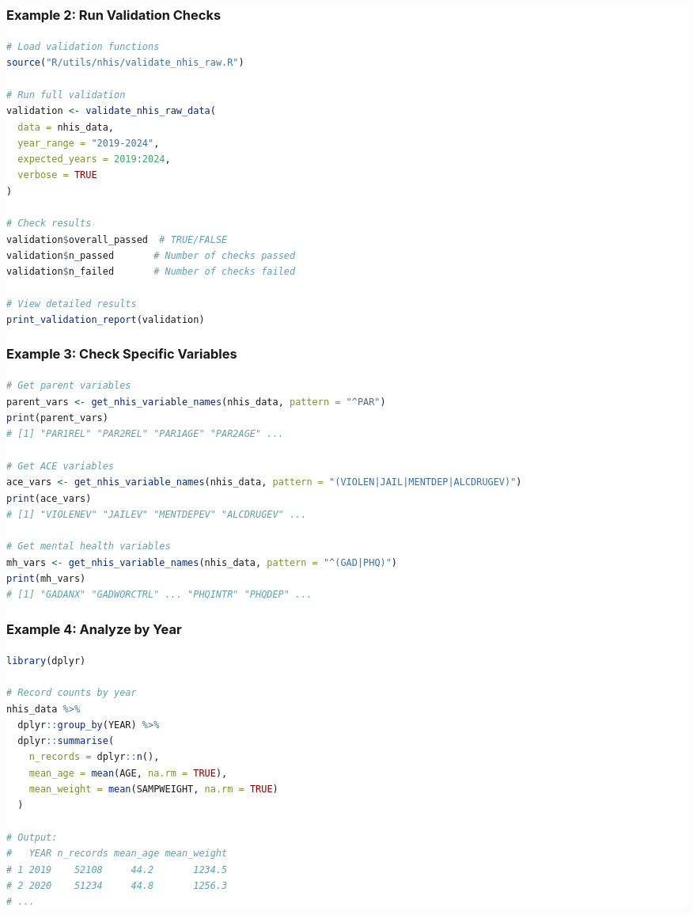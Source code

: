 ```r
```

### Example 2: Run Validation Checks

```r
# Load validation functions
source("R/utils/nhis/validate_nhis_raw.R")

# Run full validation
validation <- validate_nhis_raw_data(
  data = nhis_data,
  year_range = "2019-2024",
  expected_years = 2019:2024,
  verbose = TRUE
)

# Check results
validation$overall_passed  # TRUE/FALSE
validation$n_passed       # Number of checks passed
validation$n_failed       # Number of checks failed

# View detailed results
print_validation_report(validation)
```

### Example 3: Check Specific Variables

```r
# Get parent variables
parent_vars <- get_nhis_variable_names(nhis_data, pattern = "^PAR")
print(parent_vars)
# [1] "PAR1REL" "PAR2REL" "PAR1AGE" "PAR2AGE" ...

# Get ACE variables
ace_vars <- get_nhis_variable_names(nhis_data, pattern = "(VIOLEN|JAIL|MENTDEP|ALCDRUGEV)")
print(ace_vars)
# [1] "VIOLENEV" "JAILEV" "MENTDEPEV" "ALCDRUGEV" ...

# Get mental health variables
mh_vars <- get_nhis_variable_names(nhis_data, pattern = "^(GAD|PHQ)")
print(mh_vars)
# [1] "GADANX" "GADWORCTRL" ... "PHQINTR" "PHQDEP" ...
```

### Example 4: Analyze by Year

```r
library(dplyr)

# Record counts by year
nhis_data %>%
  dplyr::group_by(YEAR) %>%
  dplyr::summarise(
    n_records = dplyr::n(),
    mean_age = mean(AGE, na.rm = TRUE),
    mean_weight = mean(SAMPWEIGHT, na.rm = TRUE)
  )

# Output:
#   YEAR n_records mean_age mean_weight
# 1 2019    52108     44.2       1234.5
# 2 2020    51234     44.8       1256.3
# ...
```
